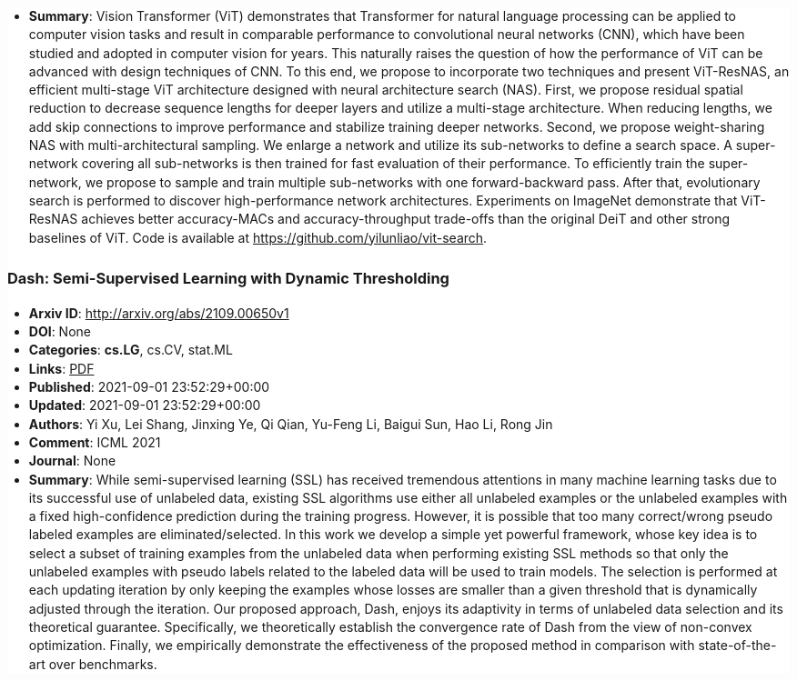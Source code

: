 - **Summary**: Vision Transformer (ViT) demonstrates that Transformer for natural language processing can be applied to computer vision tasks and result in comparable performance to convolutional neural networks (CNN), which have been studied and adopted in computer vision for years. This naturally raises the question of how the performance of ViT can be advanced with design techniques of CNN. To this end, we propose to incorporate two techniques and present ViT-ResNAS, an efficient multi-stage ViT architecture designed with neural architecture search (NAS). First, we propose residual spatial reduction to decrease sequence lengths for deeper layers and utilize a multi-stage architecture. When reducing lengths, we add skip connections to improve performance and stabilize training deeper networks. Second, we propose weight-sharing NAS with multi-architectural sampling. We enlarge a network and utilize its sub-networks to define a search space. A super-network covering all sub-networks is then trained for fast evaluation of their performance. To efficiently train the super-network, we propose to sample and train multiple sub-networks with one forward-backward pass. After that, evolutionary search is performed to discover high-performance network architectures. Experiments on ImageNet demonstrate that ViT-ResNAS achieves better accuracy-MACs and accuracy-throughput trade-offs than the original DeiT and other strong baselines of ViT. Code is available at https://github.com/yilunliao/vit-search.



### Dash: Semi-Supervised Learning with Dynamic Thresholding
- **Arxiv ID**: http://arxiv.org/abs/2109.00650v1
- **DOI**: None
- **Categories**: **cs.LG**, cs.CV, stat.ML
- **Links**: [PDF](http://arxiv.org/pdf/2109.00650v1)
- **Published**: 2021-09-01 23:52:29+00:00
- **Updated**: 2021-09-01 23:52:29+00:00
- **Authors**: Yi Xu, Lei Shang, Jinxing Ye, Qi Qian, Yu-Feng Li, Baigui Sun, Hao Li, Rong Jin
- **Comment**: ICML 2021
- **Journal**: None
- **Summary**: While semi-supervised learning (SSL) has received tremendous attentions in many machine learning tasks due to its successful use of unlabeled data, existing SSL algorithms use either all unlabeled examples or the unlabeled examples with a fixed high-confidence prediction during the training progress. However, it is possible that too many correct/wrong pseudo labeled examples are eliminated/selected. In this work we develop a simple yet powerful framework, whose key idea is to select a subset of training examples from the unlabeled data when performing existing SSL methods so that only the unlabeled examples with pseudo labels related to the labeled data will be used to train models. The selection is performed at each updating iteration by only keeping the examples whose losses are smaller than a given threshold that is dynamically adjusted through the iteration. Our proposed approach, Dash, enjoys its adaptivity in terms of unlabeled data selection and its theoretical guarantee. Specifically, we theoretically establish the convergence rate of Dash from the view of non-convex optimization. Finally, we empirically demonstrate the effectiveness of the proposed method in comparison with state-of-the-art over benchmarks.



